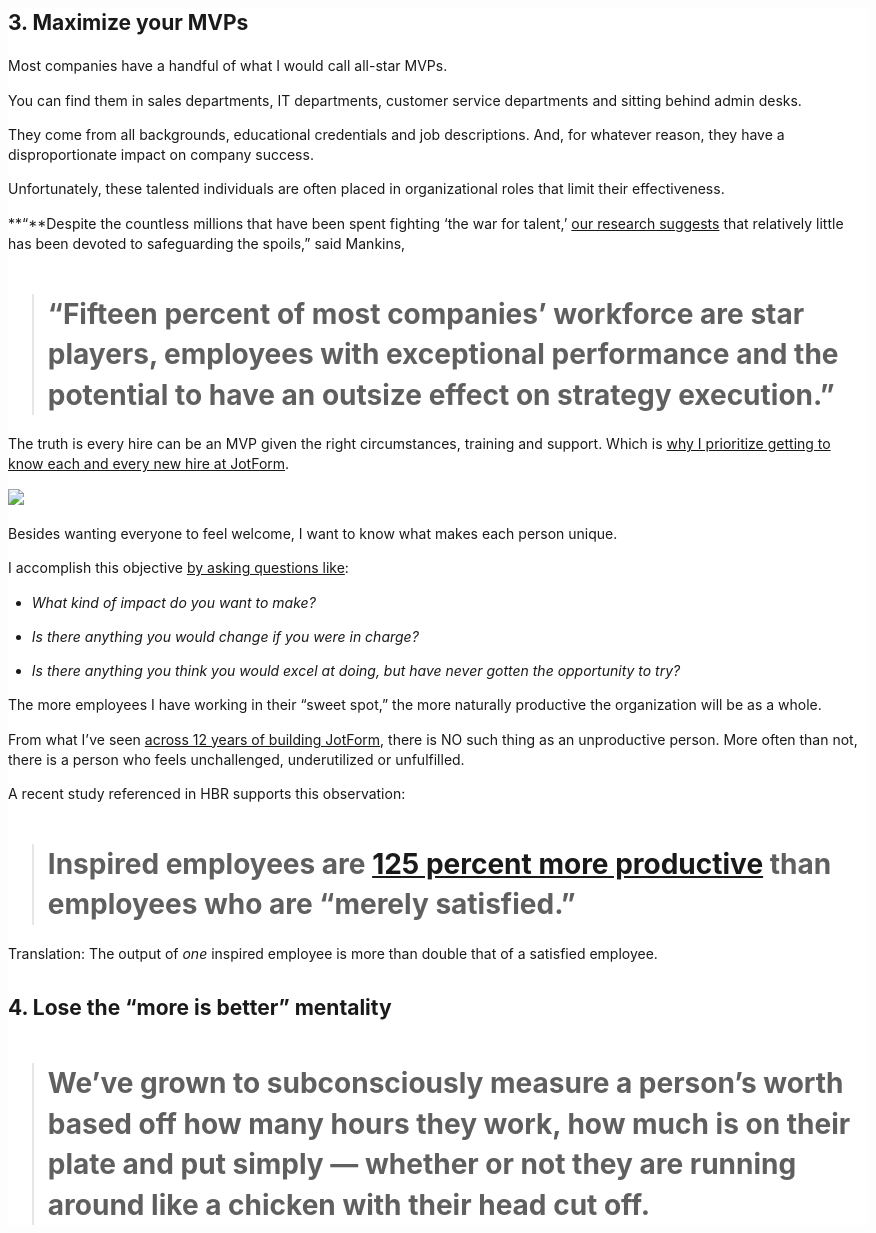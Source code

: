 ## 3. Maximize your MVPs

Most companies have a handful of what I would call all-star MVPs.

You can find them in sales departments, IT departments, customer service departments and sitting behind admin desks.

They come from all backgrounds, educational credentials and job descriptions. And, for whatever reason, they have a disproportionate impact on company success.

Unfortunately, these talented individuals are often placed in organizational roles that limit their effectiveness.

**“**Despite the countless millions that have been spent fighting ‘the war for talent,’ [our research suggests](https://hbr.org/2017/02/the-best-companies-dont-have-more-stars-they-cluster-them-together) that relatively little has been devoted to safeguarding the spoils,” said Mankins,
> # “Fifteen percent of most companies’ workforce are star players, employees with exceptional performance and the potential to have an outsize effect on strategy execution.”

The truth is every hire can be an MVP given the right circumstances, training and support. Which is [why I prioritize getting to know each and every new hire at JotForm](https://www.jotform.com/blog/attract-talent-build-culture/).

![](https://cdn-images-1.medium.com/max/3000/1*igwMqdDvRKtFU4g2GvLWxQ.jpeg)

Besides wanting everyone to feel welcome, I want to know what makes each person unique.

I accomplish this objective [by asking questions like](https://www.jotform.com/blog/how-to-ask-questions-to-find-out-anything-from-anyone/):

* *What kind of impact do you want to make?*

* *Is there anything you would change if you were in charge?*

* *Is there anything you think you would excel at doing, but have never gotten the opportunity to try?*

The more employees I have working in their “sweet spot,” the more naturally productive the organization will be as a whole.

From what I’ve seen [across 12 years of building JotForm](https://www.jotform.com/blog/331-How-NOT-following-my-dreams-enabled-me-to-build-a-startup-with-3-2-million-users), there is NO such thing as an unproductive person. More often than not, there is a person who feels unchallenged, underutilized or unfulfilled.

A recent study referenced in HBR supports this observation:
> # Inspired employees are [125 percent more productive](https://hbr.org/2015/12/engaging-your-employees-is-good-but-dont-stop-there) than employees who are “merely satisfied.”

Translation: The output of *one* inspired employee is more than double that of a satisfied employee.

## 4. Lose the “more is better” mentality
> # We’ve grown to subconsciously measure a person’s worth based off how many hours they work, how much is on their plate and put simply — whether or not they are running around like a chicken with their head cut off.
